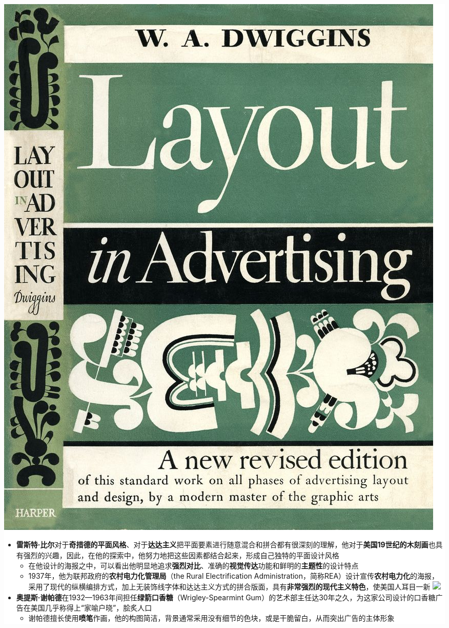 ![](images/2023-09-24-19-20-38.png)
* **雷斯特·比尔**对于**奇措德的平面风格**、对于**达达主义**把平面要素进行随意混合和拼合都有很深刻的理解，他对于**美国19世纪的木刻画**也具有强烈的兴趣，因此，在他的探索中，他努力地把这些因素都结合起来，形成自己独特的平面设计风格
  * 在他设计的海报之中，可以看出他明显地追求**强烈对比**、准确的**视觉传达**功能和鲜明的**主题性**的设计特点
  * 1937年，他为联邦政府的**农村电力化管理局**（the Rural Electrification Administration，简称REA）设计宣传**农村电力化**的海报，采用了现代的纵横编排方式，加上无装饰线字体和达达主义方式的拼合版面，具有**非常强烈的现代主义特色**，使美国人耳目一新
![](images/2023-09-24-19-24-01.png)
* **奥提斯·谢帕德**在1932—1963年间担任**绿箭口香糖**（Wrigley-Spearmint Gum）的艺术部主任达30年之久，为这家公司设计的口香糖广告在美国几乎称得上“家喻户晓”，脍炙人口
  * 谢帕德擅长使用**喷笔**作画，他的构图简洁，背景通常采用没有细节的色块，或是干脆留白，从而突出广告的主体形象